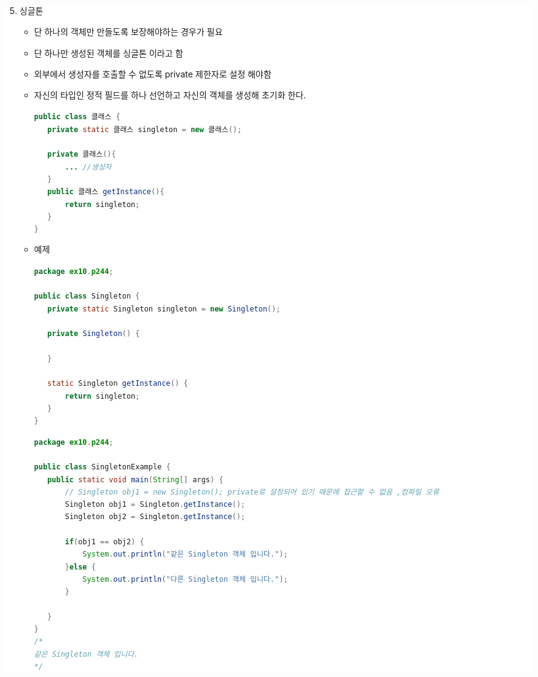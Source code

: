 5. 싱글톤

   - 단 하나의 객체만 만들도록 보장해야하는 경우가 필요

   - 단 하나만 생성된 객체를 싱글톤 이라고 함

   - 외부에서 생성자를 호출할 수 없도록 private 제한자로 설정 해야함

   - 자신의 타입인 정적 필드를 하나 선언하고 자신의 객체를 생성해 초기화 한다.

     ```java
     public class 클래스 {
     	private static 클래스 singleton = new 클래스();
     	
     	private 클래스(){
     		... //생성자
     	}
     	public 클래스 getInstance(){
     		return singleton;
     	}
     }
     ```

   - 예제

     ```java
     package ex10.p244;
     
     public class Singleton {
     	private static Singleton singleton = new Singleton();
     	
     	private Singleton() {
     		
     	}
     	
     	static Singleton getInstance() {
     		return singleton;
     	}
     }
     
     ```

     ```java
     package ex10.p244;
     
     public class SingletonExample {
     	public static void main(String[] args) {
     		// Singleton obj1 = new Singleton(); private로 설정되어 있기 때문에 접근할 수 없음 ,컴파일 오류
     		Singleton obj1 = Singleton.getInstance();
     		Singleton obj2 = Singleton.getInstance();
     		
     		if(obj1 == obj2) {
     			System.out.println("같은 Singleton 객체 입니다.");
     		}else {
     			System.out.println("다른 Singleton 객체 입니다.");
     		}
     
     	}
     }
     /*
     같은 Singleton 객체 입니다.
     */
     ```
